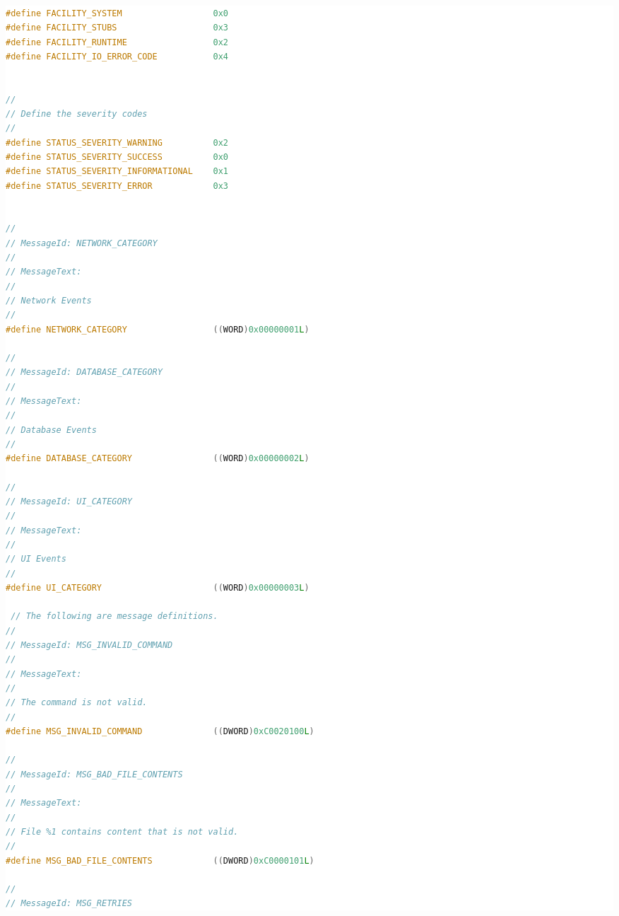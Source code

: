 ```C++
#define FACILITY_SYSTEM                  0x0
#define FACILITY_STUBS                   0x3
#define FACILITY_RUNTIME                 0x2
#define FACILITY_IO_ERROR_CODE           0x4


//
// Define the severity codes
//
#define STATUS_SEVERITY_WARNING          0x2
#define STATUS_SEVERITY_SUCCESS          0x0
#define STATUS_SEVERITY_INFORMATIONAL    0x1
#define STATUS_SEVERITY_ERROR            0x3


//
// MessageId: NETWORK_CATEGORY
//
// MessageText:
//
// Network Events
//
#define NETWORK_CATEGORY                 ((WORD)0x00000001L)

//
// MessageId: DATABASE_CATEGORY
//
// MessageText:
//
// Database Events
//
#define DATABASE_CATEGORY                ((WORD)0x00000002L)

//
// MessageId: UI_CATEGORY
//
// MessageText:
//
// UI Events
//
#define UI_CATEGORY                      ((WORD)0x00000003L)

 // The following are message definitions.
//
// MessageId: MSG_INVALID_COMMAND
//
// MessageText:
//
// The command is not valid.
//
#define MSG_INVALID_COMMAND              ((DWORD)0xC0020100L)

//
// MessageId: MSG_BAD_FILE_CONTENTS
//
// MessageText:
//
// File %1 contains content that is not valid.
//
#define MSG_BAD_FILE_CONTENTS            ((DWORD)0xC0000101L)

//
// MessageId: MSG_RETRIES
```